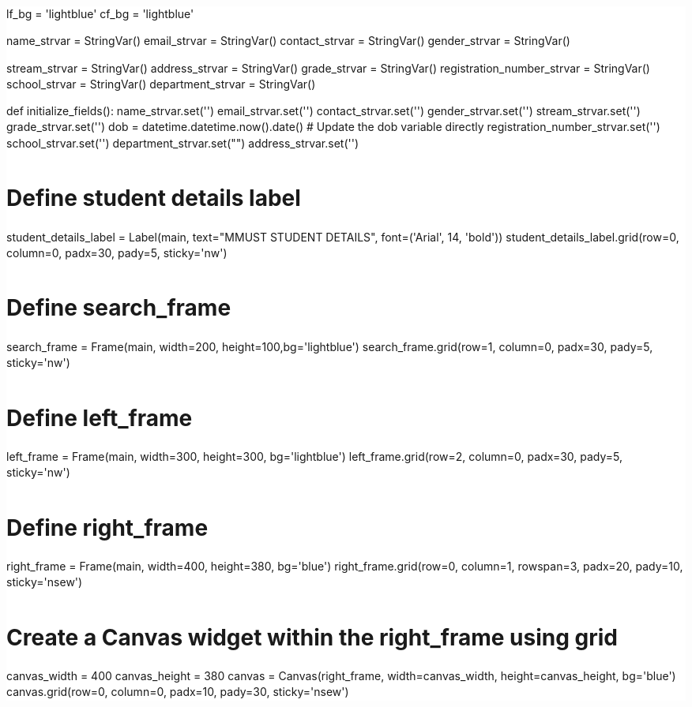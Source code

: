 lf_bg = 'lightblue'
cf_bg = 'lightblue'

name_strvar = StringVar()
email_strvar = StringVar()
contact_strvar = StringVar()
gender_strvar = StringVar()

stream_strvar = StringVar()
address_strvar = StringVar()
grade_strvar = StringVar()
registration_number_strvar = StringVar()
school_strvar = StringVar()
department_strvar = StringVar()


def initialize_fields():
    name_strvar.set('')
    email_strvar.set('')
    contact_strvar.set('')
    gender_strvar.set('')
    stream_strvar.set('')
    grade_strvar.set('')
    dob = datetime.datetime.now().date()  # Update the dob variable directly
    registration_number_strvar.set('')
    school_strvar.set('')
    department_strvar.set("")
    address_strvar.set('')
# Define student details label
student_details_label = Label(main, text="MMUST STUDENT DETAILS", font=('Arial', 14, 'bold'))
student_details_label.grid(row=0, column=0, padx=30, pady=5, sticky='nw')

# Define search_frame
search_frame = Frame(main, width=200, height=100,bg='lightblue')
search_frame.grid(row=1, column=0, padx=30, pady=5, sticky='nw')

# Define left_frame
left_frame = Frame(main, width=300, height=300, bg='lightblue')
left_frame.grid(row=2, column=0, padx=30, pady=5, sticky='nw')

# Define right_frame
right_frame = Frame(main, width=400, height=380, bg='blue')
right_frame.grid(row=0, column=1, rowspan=3, padx=20, pady=10, sticky='nsew')

# Create a Canvas widget within the right_frame using grid
canvas_width = 400
canvas_height = 380
canvas = Canvas(right_frame, width=canvas_width, height=canvas_height, bg='blue')
canvas.grid(row=0, column=0, padx=10, pady=30, sticky='nsew')
